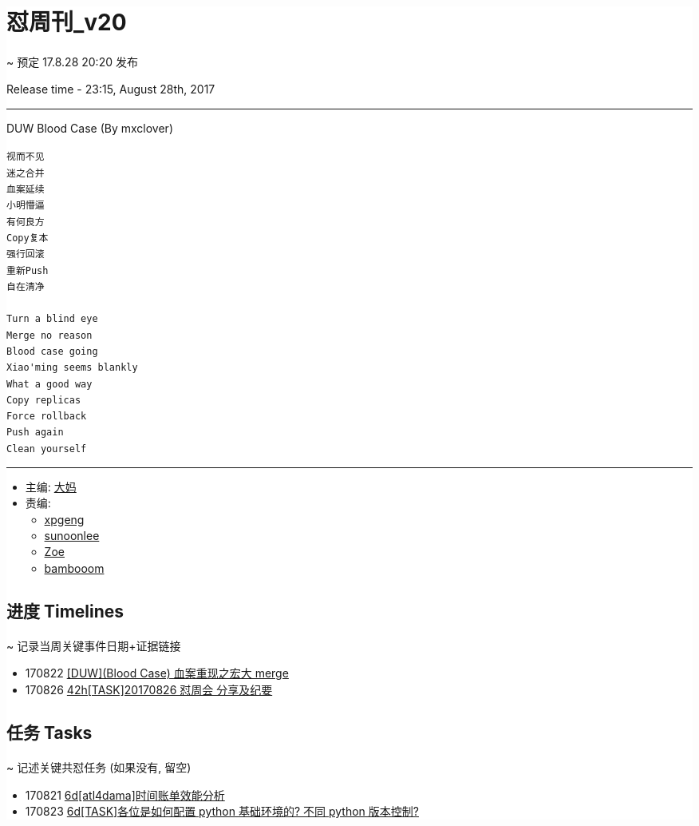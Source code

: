 # 怼周刊_v20
~ 预定 17.8.28 20:20 发布

Release time - 23:15, August 28th, 2017

-----------------------------------------

DUW Blood Case (By mxclover)

    视而不见
    迷之合并
    血案延续
    小明懵逼
    有何良方
    Copy复本
    强行回滚
    重新Push
    自在清净

    Turn a blind eye
    Merge no reason
    Blood case going
    Xiao'ming seems blankly
    What a good way
    Copy replicas
    Force rollback
    Push again
    Clean yourself

-----------------------------------------

- 主编: [大妈](http://du.zoomquiet.io/2014-02/ac0-zq/)
- 责编:
    + [xpgeng](http://du.zoomquiet.io/2017-04/about-xpgeng/)
    + [sunoonlee](http://du.zoomquiet.io/2017-04/about-sunoonlee/)
    + [Zoe](http://du.zoomquiet.io/2017-04/about-zoe/)
    + [bambooom](http://du.zoomquiet.io/2017-04/about-bambooom/)

## 进度 Timelines
~ 记录当周关键事件日期+证据链接

- 170822 [[DUW](Blood Case) 血案重现之宏大 merge](https://github.com/DebugUself/du4proto/issues/201)
- 170826 [42h[TASK]20170826 怼周会 分享及纪要](https://github.com/DebugUself/du4proto/issues/205)
 

## 任务 Tasks
~ 记述关键共怼任务 (如果没有, 留空)

- 170821 [6d[atl4dama]时间账单效能分析](https://github.com/DebugUself/du4proto/issues/200)
- 170823 [6d[TASK]各位是如何配置 python 基础环境的? 不同 python 版本控制?](https://github.com/DebugUself/du4proto/issues/204)

